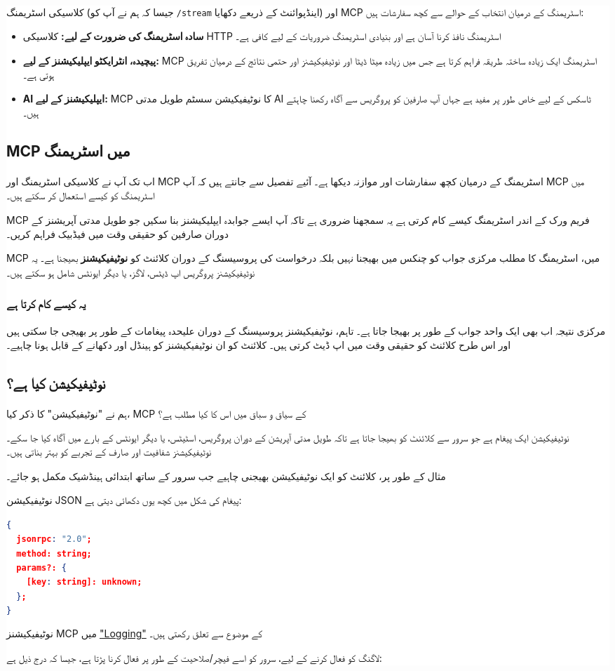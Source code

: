 کلاسیکی اسٹریمنگ (جیسا کہ ہم نے آپ کو `/stream` اینڈپوائنٹ کے ذریعے دکھایا) اور MCP اسٹریمنگ کے درمیان انتخاب کے حوالے سے کچھ سفارشات ہیں:

- **سادہ اسٹریمنگ کی ضرورت کے لیے:** کلاسیکی HTTP اسٹریمنگ نافذ کرنا آسان ہے اور بنیادی اسٹریمنگ ضروریات کے لیے کافی ہے۔

- **پیچیدہ، انٹرایکٹو ایپلیکیشنز کے لیے:** MCP اسٹریمنگ ایک زیادہ ساختہ طریقہ فراہم کرتا ہے جس میں زیادہ میٹا ڈیٹا اور نوٹیفیکیشنز اور حتمی نتائج کے درمیان تفریق ہوتی ہے۔

- **AI ایپلیکیشنز کے لیے:** MCP کا نوٹیفیکیشن سسٹم طویل مدتی AI ٹاسکس کے لیے خاص طور پر مفید ہے جہاں آپ صارفین کو پروگریس سے آگاہ رکھنا چاہتے ہیں۔

## MCP میں اسٹریمنگ

اب تک آپ نے کلاسیکی اسٹریمنگ اور MCP اسٹریمنگ کے درمیان کچھ سفارشات اور موازنہ دیکھا ہے۔ آئیے تفصیل سے جانتے ہیں کہ آپ MCP میں اسٹریمنگ کو کیسے استعمال کر سکتے ہیں۔

MCP فریم ورک کے اندر اسٹریمنگ کیسے کام کرتی ہے یہ سمجھنا ضروری ہے تاکہ آپ ایسے جوابدہ ایپلیکیشنز بنا سکیں جو طویل مدتی آپریشنز کے دوران صارفین کو حقیقی وقت میں فیڈبیک فراہم کریں۔

MCP میں، اسٹریمنگ کا مطلب مرکزی جواب کو چنکس میں بھیجنا نہیں بلکہ درخواست کی پروسیسنگ کے دوران کلائنٹ کو **نوٹیفیکیشنز** بھیجنا ہے۔ یہ نوٹیفیکیشنز پروگریس اپ ڈیٹس، لاگز، یا دیگر ایونٹس شامل ہو سکتے ہیں۔

### یہ کیسے کام کرتا ہے

مرکزی نتیجہ اب بھی ایک واحد جواب کے طور پر بھیجا جاتا ہے۔ تاہم، نوٹیفیکیشنز پروسیسنگ کے دوران علیحدہ پیغامات کے طور پر بھیجی جا سکتی ہیں اور اس طرح کلائنٹ کو حقیقی وقت میں اپ ڈیٹ کرتی ہیں۔ کلائنٹ کو ان نوٹیفیکیشنز کو ہینڈل اور دکھانے کے قابل ہونا چاہیے۔

## نوٹیفیکیشن کیا ہے؟

ہم نے "نوٹیفیکیشن" کا ذکر کیا، MCP کے سیاق و سباق میں اس کا کیا مطلب ہے؟

نوٹیفیکیشن ایک پیغام ہے جو سرور سے کلائنٹ کو بھیجا جاتا ہے تاکہ طویل مدتی آپریشن کے دوران پروگریس، اسٹیٹس، یا دیگر ایونٹس کے بارے میں آگاہ کیا جا سکے۔ نوٹیفیکیشنز شفافیت اور صارف کے تجربے کو بہتر بناتی ہیں۔

مثال کے طور پر، کلائنٹ کو ایک نوٹیفیکیشن بھیجنی چاہیے جب سرور کے ساتھ ابتدائی ہینڈشیک مکمل ہو جائے۔

نوٹیفیکیشن JSON پیغام کی شکل میں کچھ یوں دکھائی دیتی ہے:

```json
{
  jsonrpc: "2.0";
  method: string;
  params?: {
    [key: string]: unknown;
  };
}
```

نوٹیفیکیشنز MCP میں ["Logging"](https://modelcontextprotocol.io/specification/draft/server/utilities/logging) کے موضوع سے تعلق رکھتی ہیں۔

لاگنگ کو فعال کرنے کے لیے، سرور کو اسے فیچر/صلاحیت کے طور پر فعال کرنا پڑتا ہے، جیسا کہ درج ذیل ہے:
